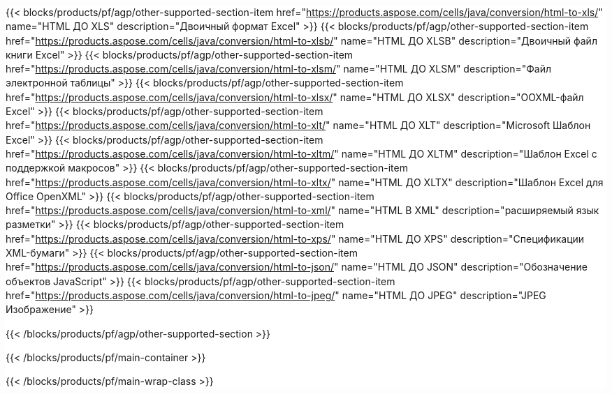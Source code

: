 {{< blocks/products/pf/agp/other-supported-section-item href="https://products.aspose.com/cells/java/conversion/html-to-xls/" name="HTML ДО XLS" description="Двоичный формат Excel" >}}
{{< blocks/products/pf/agp/other-supported-section-item href="https://products.aspose.com/cells/java/conversion/html-to-xlsb/" name="HTML ДО XLSB" description="Двоичный файл книги Excel" >}}
{{< blocks/products/pf/agp/other-supported-section-item href="https://products.aspose.com/cells/java/conversion/html-to-xlsm/" name="HTML ДО XLSM" description="Файл электронной таблицы" >}}
{{< blocks/products/pf/agp/other-supported-section-item href="https://products.aspose.com/cells/java/conversion/html-to-xlsx/" name="HTML ДО XLSX" description="OOXML-файл Excel" >}}
{{< blocks/products/pf/agp/other-supported-section-item href="https://products.aspose.com/cells/java/conversion/html-to-xlt/" name="HTML ДО XLT" description="Microsoft Шаблон Excel" >}}
{{< blocks/products/pf/agp/other-supported-section-item href="https://products.aspose.com/cells/java/conversion/html-to-xltm/" name="HTML ДО XLTM" description="Шаблон Excel с поддержкой макросов" >}}
{{< blocks/products/pf/agp/other-supported-section-item href="https://products.aspose.com/cells/java/conversion/html-to-xltx/" name="HTML ДО XLTX" description="Шаблон Excel для Office OpenXML" >}}
{{< blocks/products/pf/agp/other-supported-section-item href="https://products.aspose.com/cells/java/conversion/html-to-xml/" name="HTML В XML" description="расширяемый язык разметки" >}}
{{< blocks/products/pf/agp/other-supported-section-item href="https://products.aspose.com/cells/java/conversion/html-to-xps/" name="HTML ДО XPS" description="Спецификации XML-бумаги" >}}
{{< blocks/products/pf/agp/other-supported-section-item href="https://products.aspose.com/cells/java/conversion/html-to-json/" name="HTML ДО JSON" description="Обозначение объектов JavaScript" >}}
{{< blocks/products/pf/agp/other-supported-section-item href="https://products.aspose.com/cells/java/conversion/html-to-jpeg/" name="HTML ДО JPEG" description="JPEG Изображение" >}}

{{< /blocks/products/pf/agp/other-supported-section >}}

{{< /blocks/products/pf/main-container >}}
    
{{< /blocks/products/pf/main-wrap-class >}}

